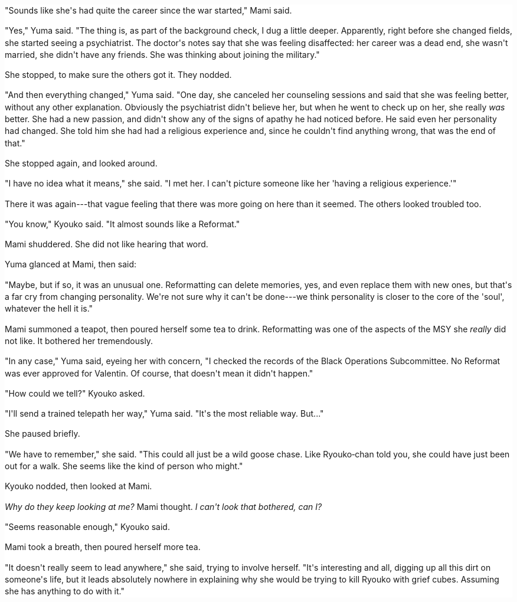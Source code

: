 \"Sounds like she\'s had quite the career since the war started,\" Mami said.

\"Yes,\" Yuma said. \"The thing is, as part of the background check, I dug a little deeper. Apparently, right before she changed fields, she started seeing a psychiatrist. The doctor\'s notes say that she was feeling disaffected: her career was a dead end, she wasn\'t married, she didn\'t have any friends. She was thinking about joining the military.\"

She stopped, to make sure the others got it. They nodded.

\"And then everything changed,\" Yuma said. \"One day, she canceled her counseling sessions and said that she was feeling better, without any other explanation. Obviously the psychiatrist didn\'t believe her, but when he went to check up on her, she really *was* better. She had a new passion, and didn\'t show any of the signs of apathy he had noticed before. He said even her personality had changed. She told him she had had a religious experience and, since he couldn\'t find anything wrong, that was the end of that.\"

She stopped again, and looked around.

\"I have no idea what it means,\" she said. \"I met her. I can\'t picture someone like her \'having a religious experience.\'\"

There it was again---that vague feeling that there was more going on here than it seemed. The others looked troubled too.

\"You know,\" Kyouko said. \"It almost sounds like a Reformat.\"

Mami shuddered. She did not like hearing that word.

Yuma glanced at Mami, then said:

\"Maybe, but if so, it was an unusual one. Reformatting can delete memories, yes, and even replace them with new ones, but that\'s a far cry from changing personality. We\'re not sure why it can\'t be done---we think personality is closer to the core of the \'soul\', whatever the hell it is.\"

Mami summoned a teapot, then poured herself some tea to drink. Reformatting was one of the aspects of the MSY she *really* did not like. It bothered her tremendously.

\"In any case,\" Yuma said, eyeing her with concern, \"I checked the records of the Black Operations Subcommittee. No Reformat was ever approved for Valentin. Of course, that doesn\'t mean it didn\'t happen.\"

\"How could we tell?\" Kyouko asked.

\"I\'ll send a trained telepath her way,\" Yuma said. \"It\'s the most reliable way. But...\"

She paused briefly.

\"We have to remember,\" she said. \"This could all just be a wild goose chase. Like Ryouko‐chan told you, she could have just been out for a walk. She seems like the kind of person who might.\"

Kyouko nodded, then looked at Mami.

*Why do they keep looking at me?* Mami thought. *I can\'t look that bothered, can I?*

\"Seems reasonable enough,\" Kyouko said.

Mami took a breath, then poured herself more tea.

\"It doesn\'t really seem to lead anywhere,\" she said, trying to involve herself. \"It\'s interesting and all, digging up all this dirt on someone\'s life, but it leads absolutely nowhere in explaining why she would be trying to kill Ryouko with grief cubes. Assuming she has anything to do with it.\"
